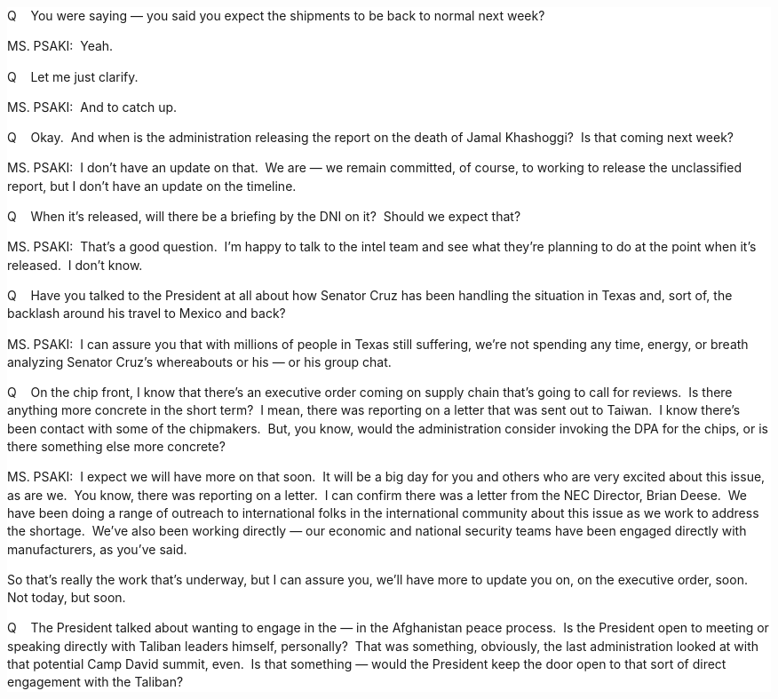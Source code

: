 Q    You were saying — you said you expect the shipments to be back to
normal next week? 

MS. PSAKI:  Yeah.

Q    Let me just clarify.

MS. PSAKI:  And to catch up.

Q    Okay.  And when is the administration releasing the report on the
death of Jamal Khashoggi?  Is that coming next week?

MS. PSAKI:  I don’t have an update on that.  We are — we remain
committed, of course, to working to release the unclassified report, but
I don’t have an update on the timeline.

Q    When it’s released, will there be a briefing by the DNI on it? 
Should we expect that?

MS. PSAKI:  That’s a good question.  I’m happy to talk to the intel team
and see what they’re planning to do at the point when it’s released.  I
don’t know.

Q    Have you talked to the President at all about how Senator Cruz has
been handling the situation in Texas and, sort of, the backlash around
his travel to Mexico and back?

MS. PSAKI:  I can assure you that with millions of people in Texas still
suffering, we’re not spending any time, energy, or breath analyzing
Senator Cruz’s whereabouts or his — or his group chat.

Q    On the chip front, I know that there’s an executive order coming on
supply chain that’s going to call for reviews.  Is there anything more
concrete in the short term?  I mean, there was reporting on a letter
that was sent out to Taiwan.  I know there’s been contact with some of
the chipmakers.  But, you know, would the administration consider
invoking the DPA for the chips, or is there something else more
concrete?

MS. PSAKI:  I expect we will have more on that soon.  It will be a big
day for you and others who are very excited about this issue, as are
we.  You know, there was reporting on a letter.  I can confirm there was
a letter from the NEC Director, Brian Deese.  We have been doing a range
of outreach to international folks in the international community about
this issue as we work to address the shortage.  We’ve also been working
directly — our economic and national security teams have been engaged
directly with manufacturers, as you’ve said. 

So that’s really the work that’s underway, but I can assure you, we’ll
have more to update you on, on the executive order, soon.  Not today,
but soon.

Q    The President talked about wanting to engage in the — in the
Afghanistan peace process.  Is the President open to meeting or speaking
directly with Taliban leaders himself, personally?  That was something,
obviously, the last administration looked at with that potential Camp
David summit, even.  Is that something — would the President keep the
door open to that sort of direct engagement with the Taliban?
